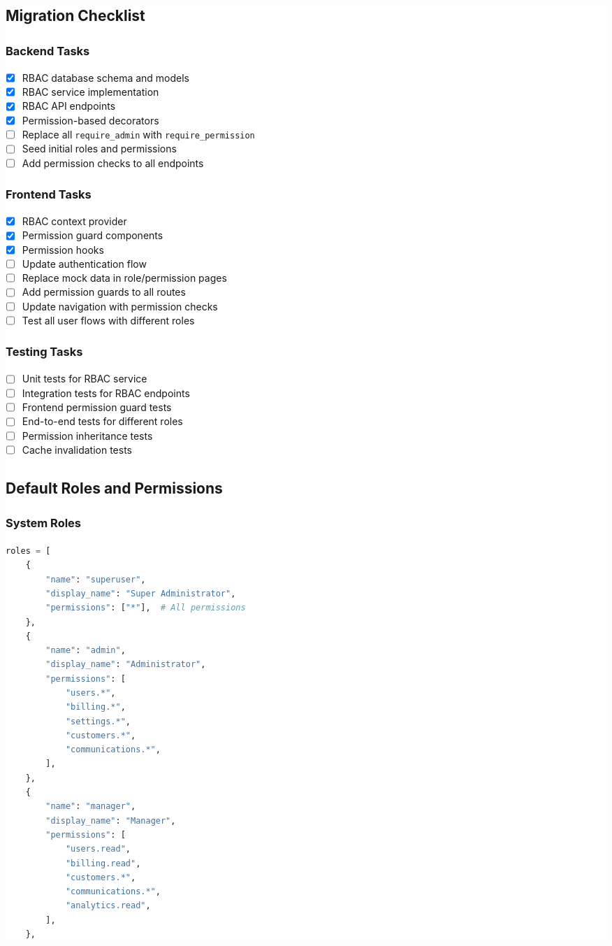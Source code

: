 ## Migration Checklist

### Backend Tasks
- [x] RBAC database schema and models
- [x] RBAC service implementation
- [x] RBAC API endpoints
- [x] Permission-based decorators
- [ ] Replace all `require_admin` with `require_permission`
- [ ] Seed initial roles and permissions
- [ ] Add permission checks to all endpoints

### Frontend Tasks
- [x] RBAC context provider
- [x] Permission guard components
- [x] Permission hooks
- [ ] Update authentication flow
- [ ] Replace mock data in role/permission pages
- [ ] Add permission guards to all routes
- [ ] Update navigation with permission checks
- [ ] Test all user flows with different roles

### Testing Tasks
- [ ] Unit tests for RBAC service
- [ ] Integration tests for RBAC endpoints
- [ ] Frontend permission guard tests
- [ ] End-to-end tests for different roles
- [ ] Permission inheritance tests
- [ ] Cache invalidation tests

## Default Roles and Permissions

### System Roles
```python
roles = [
    {
        "name": "superuser",
        "display_name": "Super Administrator",
        "permissions": ["*"],  # All permissions
    },
    {
        "name": "admin",
        "display_name": "Administrator",
        "permissions": [
            "users.*",
            "billing.*",
            "settings.*",
            "customers.*",
            "communications.*",
        ],
    },
    {
        "name": "manager",
        "display_name": "Manager",
        "permissions": [
            "users.read",
            "billing.read",
            "customers.*",
            "communications.*",
            "analytics.read",
        ],
    },
```